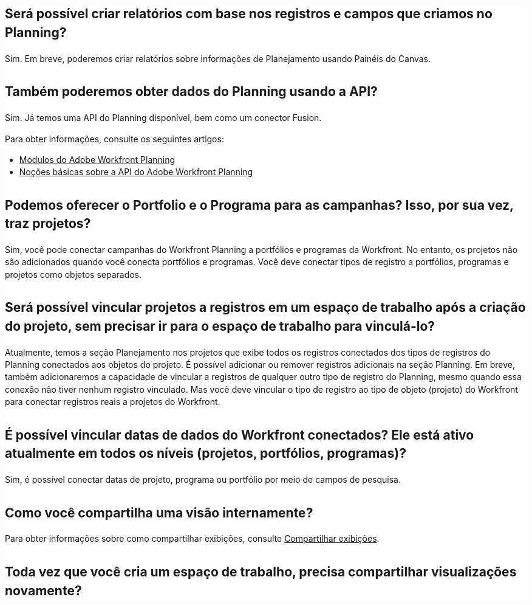 ## Será possível criar relatórios com base nos registros e campos que criamos no Planning?

Sim. Em breve, poderemos criar relatórios sobre informações de Planejamento usando Painéis do Canvas.

## Também poderemos obter dados do Planning usando a API?

Sim. Já temos uma API do Planning disponível, bem como um conector Fusion.

Para obter informações, consulte os seguintes artigos:

* [Módulos do Adobe Workfront Planning](/help/quicksilver/workfront-fusion/apps-and-their-modules/workfront-planning-modules.md)
* [Noções básicas sobre a API do Adobe Workfront Planning](/help/quicksilver/planning/general/planning-api-basics.md)



## Podemos oferecer o Portfolio e o Programa para as campanhas? Isso, por sua vez, traz projetos?

Sim, você pode conectar campanhas do Workfront Planning a portfólios e programas da Workfront. No entanto, os projetos não são adicionados quando você conecta portfólios e programas. Você deve conectar tipos de registro a portfólios, programas e projetos como objetos separados.

## Será possível vincular projetos a registros em um espaço de trabalho após a criação do projeto, sem precisar ir para o espaço de trabalho para vinculá-lo?

Atualmente, temos a seção Planejamento nos projetos que exibe todos os registros conectados dos tipos de registros do Planning conectados aos objetos do projeto. É possível adicionar ou remover registros adicionais na seção Planning. Em breve, também adicionaremos a capacidade de vincular a registros de qualquer outro tipo de registro do Planning, mesmo quando essa conexão não tiver nenhum registro vinculado. Mas você deve vincular o tipo de registro ao tipo de objeto (projeto) do Workfront para conectar registros reais a projetos do Workfront.



## É possível vincular datas de dados do Workfront conectados? Ele está ativo atualmente em todos os níveis (projetos, portfólios, programas)?

Sim, é possível conectar datas de projeto, programa ou portfólio por meio de campos de pesquisa.



## Como você compartilha uma visão internamente?

Para obter informações sobre como compartilhar exibições, consulte [Compartilhar exibições](/help/quicksilver/planning/access/share-views.md).

## Toda vez que você cria um espaço de trabalho, precisa compartilhar visualizações novamente?
